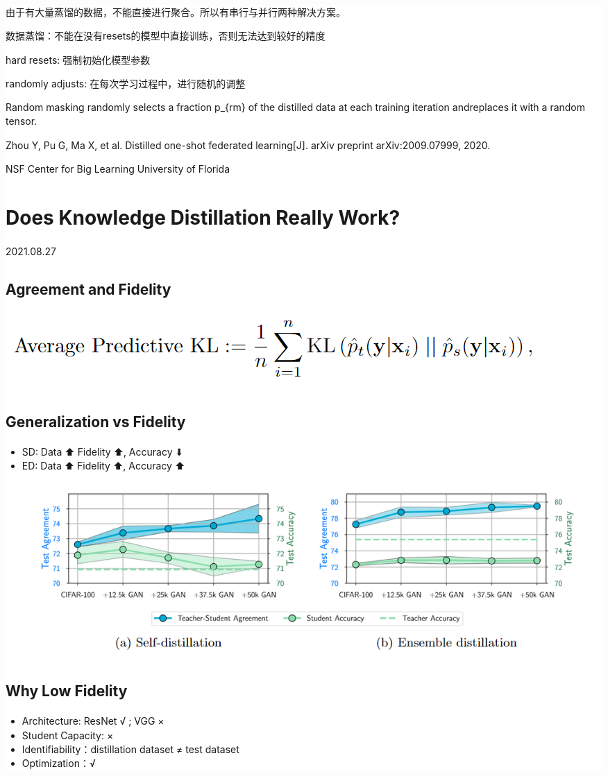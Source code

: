 由于有大量蒸馏的数据，不能直接进行聚合。所以有串行与并行两种解决方案。

数据蒸馏：不能在没有resets的模型中直接训练，否则无法达到较好的精度

hard resets: 强制初始化模型参数

randomly adjusts: 在每次学习过程中，进行随机的调整

Random masking randomly selects a fraction p_{rm} of the distilled data at each training iteration andreplaces it with a random tensor. 

Zhou Y, Pu G, Ma X, et al. Distilled one-shot federated learning[J]. arXiv preprint arXiv:2009.07999, 2020.

NSF Center for Big Learning University of Florida


# Does Knowledge Distillation Really Work?

2021.08.27

## Agreement and Fidelity

![](../imgs/FL_papers/image34.png)
 

## Generalization vs Fidelity

- SD: Data ⬆ Fidelity ⬆, Accuracy ⬇
- ED: Data ⬆ Fidelity ⬆, Accuracy ⬆

![](../imgs/FL_papers/image33.png)

## Why Low Fidelity
- Architecture: ResNet √ ; VGG ×
- Student Capacity: ×
- Identifiability：distillation dataset ≠ test dataset
- Optimization：√